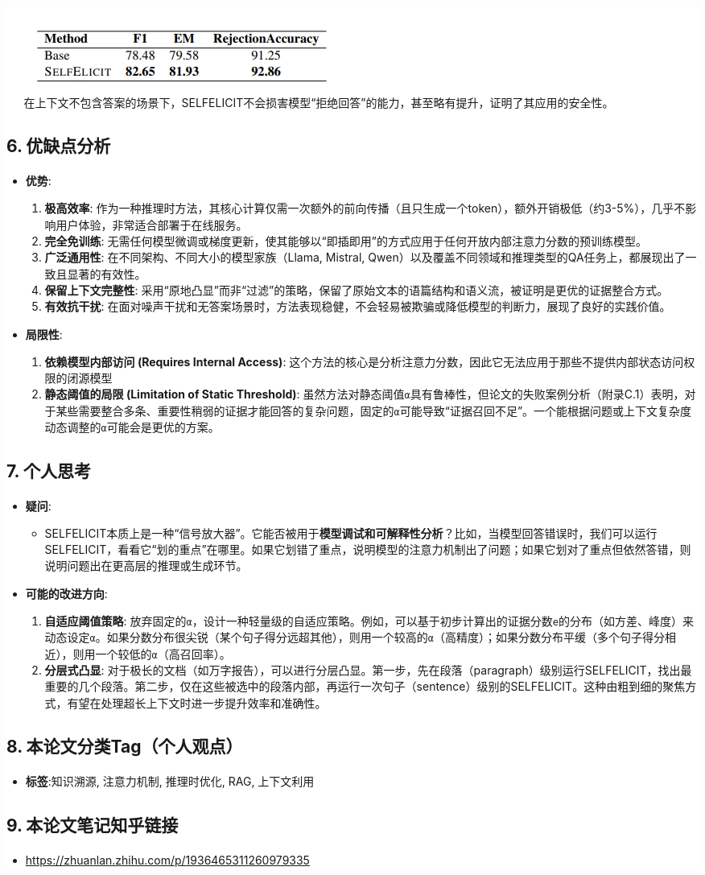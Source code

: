  <br> `   `![t10](image6/t10.png)<br> `   `在上下文不包含答案的场景下，SELFELICIT不会损害模型“拒绝回答”的能力，甚至略有提升，证明了其应用的安全性。

## 6. 优缺点分析 

- **优势**:
  1.  **极高效率**: 作为一种推理时方法，其核心计算仅需一次额外的前向传播（且只生成一个token），额外开销极低（约3-5%），几乎不影响用户体验，非常适合部署于在线服务。
  2.  **完全免训练**: 无需任何模型微调或梯度更新，使其能够以“即插即用”的方式应用于任何开放内部注意力分数的预训练模型。
  3.  **广泛通用性**: 在不同架构、不同大小的模型家族（Llama, Mistral, Qwen）以及覆盖不同领域和推理类型的QA任务上，都展现出了一致且显著的有效性。
  4.  **保留上下文完整性**: 采用“原地凸显”而非“过滤”的策略，保留了原始文本的语篇结构和语义流，被证明是更优的证据整合方式。
  5.  **有效抗干扰**: 在面对噪声干扰和无答案场景时，方法表现稳健，不会轻易被欺骗或降低模型的判断力，展现了良好的实践价值。

- **局限性**:
  1.  **依赖模型内部访问 (Requires Internal Access)**: 这个方法的核心是分析注意力分数，因此它无法应用于那些不提供内部状态访问权限的闭源模型
  2.  **静态阈值的局限 (Limitation of Static Threshold)**: 虽然方法对静态阈值`α`具有鲁棒性，但论文的失败案例分析（附录C.1）表明，对于某些需要整合多条、重要性稍弱的证据才能回答的复杂问题，固定的`α`可能导致“证据召回不足”。一个能根据问题或上下文复杂度动态调整的`α`可能会是更优的方案。

## 7. 个人思考 

- **疑问**:

  - SELFELICIT本质上是一种“信号放大器”。它能否被用于**模型调试和可解释性分析**？比如，当模型回答错误时，我们可以运行SELFELICIT，看看它“划的重点”在哪里。如果它划错了重点，说明模型的注意力机制出了问题；如果它划对了重点但依然答错，则说明问题出在更高层的推理或生成环节。

- **可能的改进方向**:
  1.  **自适应阈值策略**: 放弃固定的`α`，设计一种轻量级的自适应策略。例如，可以基于初步计算出的证据分数`e`的分布（如方差、峰度）来动态设定`α`。如果分数分布很尖锐（某个句子得分远超其他），则用一个较高的`α`（高精度）；如果分数分布平缓（多个句子得分相近），则用一个较低的`α`（高召回率）。
  2.  **分层式凸显**: 对于极长的文档（如万字报告），可以进行分层凸显。第一步，先在段落（paragraph）级别运行SELFELICIT，找出最重要的几个段落。第二步，仅在这些被选中的段落内部，再运行一次句子（sentence）级别的SELFELICIT。这种由粗到细的聚焦方式，有望在处理超长上下文时进一步提升效率和准确性。

## 8. 本论文分类Tag（个人观点）

- **标签**:知识溯源, 注意力机制, 推理时优化, RAG, 上下文利用

## 9. 本论文笔记知乎链接
* https://zhuanlan.zhihu.com/p/1936465311260979335

